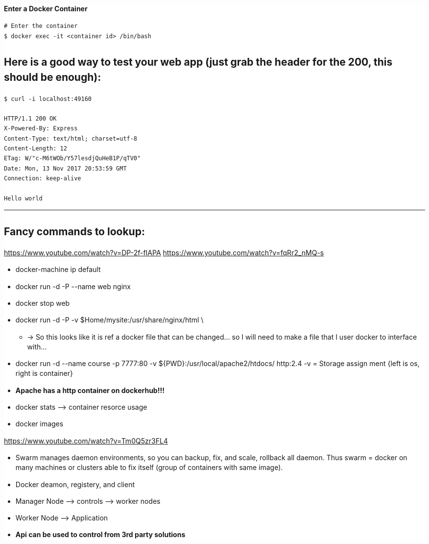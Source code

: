 **Enter a Docker Container**

```
# Enter the container
$ docker exec -it <container id> /bin/bash
```


## Here is a good way to test your web app (just grab the header for the 200, this should be enough):

```
$ curl -i localhost:49160

HTTP/1.1 200 OK
X-Powered-By: Express
Content-Type: text/html; charset=utf-8
Content-Length: 12
ETag: W/"c-M6tWOb/Y57lesdjQuHeB1P/qTV0"
Date: Mon, 13 Nov 2017 20:53:59 GMT
Connection: keep-alive

Hello world
```

---

## Fancy commands to lookup:

https://www.youtube.com/watch?v=DP-2f-fIAPA
https://www.youtube.com/watch?v=fqRr2_nMQ-s

- docker-machine ip default
- docker run -d -P --name web nginx
- docker stop web
- docker run -d -P -v $Home/mysite:/usr/share/nginx/html \
  - -> So this looks like it is ref a docker file that can be changed... so I will need to make a file that I user docker to interface with...
- docker run -d --name course -p 7777:80 -v ${PWD}:/usr/local/apache2/htdocs/ http:2.4
  -v = Storage assign ment {left is os, right is container}
- **Apache has a http container on dockerhub!!!**
- docker stats --> container resorce usage

- docker images 

https://www.youtube.com/watch?v=Tm0Q5zr3FL4

- Swarm manages daemon environments, so you can backup, fix, and scale, rollback all daemon. Thus swarm = docker on many machines or clusters able to fix itself (group of containers with same image).

- Docker deamon, registery, and client

- Manager Node --> controls --> worker nodes
- Worker Node --> Application
 
- **Api can be used to control from 3rd party solutions**
